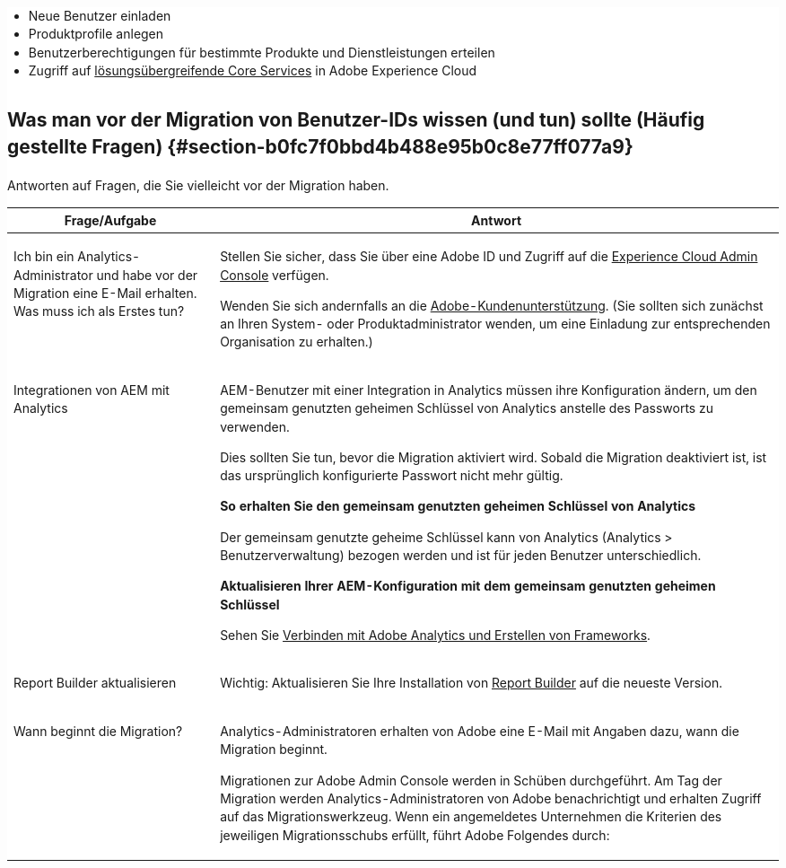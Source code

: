    <td colname="col2"> 
    <ul id="ul_01043FEF271E4B27BF34980D629D1932"> 
     <li id="li_DC31AE8BAAB843F39A7CC9EB047265D5">Neue Benutzer einladen </li> 
     <li id="li_73724DD7D79E41F8A1D58C74E37674BA">Produktprofile anlegen </li> 
     <li id="li_7E75FC68E0F84873A9A211D2707B6DE7">Benutzerberechtigungen für bestimmte Produkte und Dienstleistungen erteilen </li> 
     <li id="li_9C8A340A7C9A45A98EC0BD4AF9E100FF">Zugriff auf <a href="https://experienceleague.adobe.com/docs/core-services/interface/experience-cloud.html?lang=de">lösungsübergreifende Core Services</a> in Adobe Experience Cloud </li> 
    </ul> </td> 
  </tr> 
 </tbody> 
</table>

## Was man vor der Migration von Benutzer-IDs wissen (und tun) sollte (Häufig gestellte Fragen) {#section-b0fc7f0bbd4b488e95b0c8e77ff077a9}

Antworten auf Fragen, die Sie vielleicht vor der Migration haben.

<table id="table_36FD7EF1DAB44D359F4FC186D93147E5"> 
 <thead> 
  <tr> 
   <th colname="col1" class="entry"> Frage/Aufgabe </th> 
   <th colname="col2" class="entry"> Antwort </th> 
  </tr>
 </thead>
 <tbody> 
  <tr> 
   <td colname="col1"> <p>Ich bin ein Analytics-Administrator und habe vor der Migration eine E-Mail erhalten. Was muss ich als Erstes tun? </p> </td> 
   <td colname="col2"> <p>Stellen Sie sicher, dass Sie über eine Adobe ID und Zugriff auf die <a href="https://adminconsole.adobe.com/enterprise/">Experience Cloud Admin Console</a> verfügen. </p> <p>Wenden Sie sich andernfalls an die <a href="https://helpx.adobe.com/de/marketing-cloud/contact-support.html">Adobe-Kundenunterstützung</a>. (Sie sollten sich zunächst an Ihren System- oder Produktadministrator wenden, um eine Einladung zur entsprechenden Organisation zu erhalten.) </p> </td> 
  </tr> 
  <tr> 
   <td colname="col1"> <p>Integrationen von AEM mit Analytics </p> </td> 
   <td colname="col2"> <p> AEM-Benutzer mit einer Integration in Analytics müssen ihre Konfiguration ändern, um den gemeinsam genutzten geheimen Schlüssel von Analytics anstelle des Passworts zu verwenden. </p> <p> Dies sollten Sie tun, bevor die Migration aktiviert wird. Sobald die Migration deaktiviert ist, ist das ursprünglich konfigurierte Passwort nicht mehr gültig. </p> <p><b>So erhalten Sie den gemeinsam genutzten geheimen Schlüssel von Analytics</b> </p> <p> Der gemeinsam genutzte geheime Schlüssel kann von Analytics (<span class="uicontrol">Analytics</span> &gt; <span class="uicontrol">Benutzerverwaltung</span>) bezogen werden und ist für jeden Benutzer unterschiedlich. </p> <p><b>Aktualisieren Ihrer AEM-Konfiguration mit dem gemeinsam genutzten geheimen Schlüssel</b> </p> <p>Sehen Sie <a href="https://helpx.adobe.com/de/experience-manager/6-3/sites/administering/using/adobeanalytics-connect.html">Verbinden mit Adobe Analytics und Erstellen von Frameworks</a>. </p> </td> 
  </tr> 
  <tr> 
   <td colname="col1"> <p>Report Builder aktualisieren </p> </td> 
   <td colname="col2"> <p> <p>Wichtig: Aktualisieren Sie Ihre Installation von <a href="https://experienceleague.adobe.com/docs/analytics/analyze/report-builder/report-builder-setup/t-install-arb.html?lang=de">Report Builder</a> auf die neueste Version. </p> </p> </td> 
  </tr> 
  <tr> 
   <td colname="col1"> <p>Wann beginnt die Migration? </p> </td> 
   <td colname="col2"> <p>Analytics-Administratoren erhalten von Adobe eine E-Mail mit Angaben dazu, wann die Migration beginnt. </p> <p>Migrationen zur Adobe Admin Console werden in Schüben durchgeführt. Am Tag der Migration werden Analytics-Administratoren von Adobe benachrichtigt und erhalten Zugriff auf das Migrationswerkzeug. Wenn ein angemeldetes Unternehmen die Kriterien des jeweiligen Migrationsschubs erfüllt, führt Adobe Folgendes durch: </p> 
    <ul id="ul_D7DDC62A08AB4407B122985EDEA6ABD1"> 